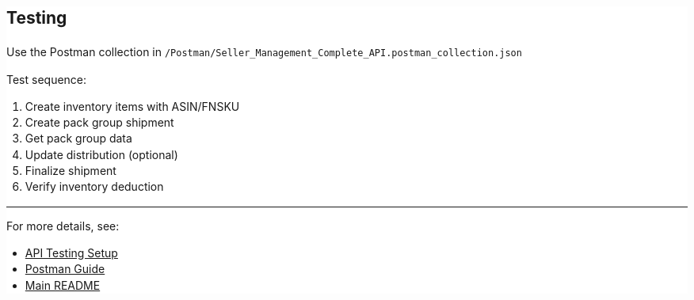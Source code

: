 ## Testing

Use the Postman collection in `/Postman/Seller_Management_Complete_API.postman_collection.json`

Test sequence:
1. Create inventory items with ASIN/FNSKU
2. Create pack group shipment
3. Get pack group data
4. Update distribution (optional)
5. Finalize shipment
6. Verify inventory deduction

---

For more details, see:
- [API Testing Setup](./API_TESTING_SETUP.md)
- [Postman Guide](./POSTMAN_GUIDE.md)
- [Main README](./README.md)

